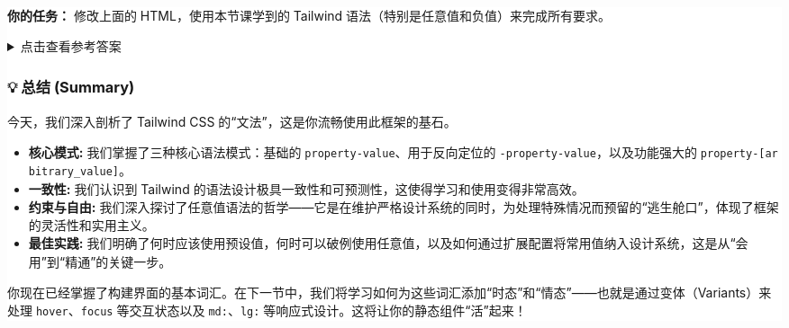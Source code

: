 **你的任务：** 修改上面的 HTML，使用本节课学到的 Tailwind 语法（特别是任意值和负值）来完成所有要求。

<details><summary>点击查看参考答案</summary></details>

### 💡 总结 (Summary)

今天，我们深入剖析了 Tailwind CSS 的“文法”，这是你流畅使用此框架的基石。

*   **核心模式:** 我们掌握了三种核心语法模式：基础的 `property-value`、用于反向定位的 `-property-value`，以及功能强大的 `property-[arbitrary_value]`。
*   **一致性:** 我们认识到 Tailwind 的语法设计极具一致性和可预测性，这使得学习和使用变得非常高效。
*   **约束与自由:** 我们深入探讨了任意值语法的哲学——它是在维护严格设计系统的同时，为处理特殊情况而预留的“逃生舱口”，体现了框架的灵活性和实用主义。
*   **最佳实践:** 我们明确了何时应该使用预设值，何时可以破例使用任意值，以及如何通过扩展配置将常用值纳入设计系统，这是从“会用”到“精通”的关键一步。

你现在已经掌握了构建界面的基本词汇。在下一节中，我们将学习如何为这些词汇添加“时态”和“情态”——也就是通过变体（Variants）来处理 `hover`、`focus` 等交互状态以及 `md:`、`lg:` 等响应式设计。这将让你的静态组件“活”起来！